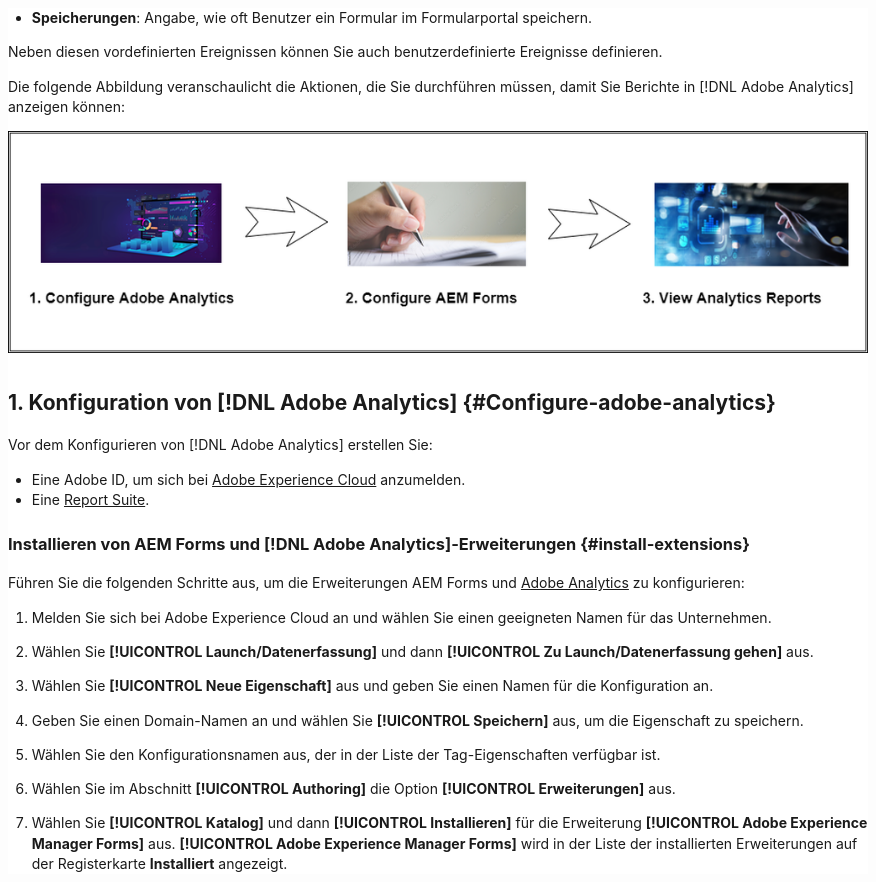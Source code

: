 * **Speicherungen**: Angabe, wie oft Benutzer ein Formular im Formularportal speichern.

Neben diesen vordefinierten Ereignissen können Sie auch benutzerdefinierte Ereignisse definieren.

Die folgende Abbildung veranschaulicht die Aktionen, die Sie durchführen müssen, damit Sie Berichte in [!DNL Adobe Analytics] anzeigen können:

![Überblick über Analytics](/help/forms/using/assets/analyticsworkflow.png)

## 1. Konfiguration von [!DNL Adobe Analytics] {#Configure-adobe-analytics}

Vor dem Konfigurieren von [!DNL Adobe Analytics] erstellen Sie:

* Eine Adobe ID, um sich bei [Adobe Experience Cloud](https://experience.adobe.com/#/home) anzumelden.
* Eine [Report Suite](https://experienceleague.adobe.com/de/docs/analytics/admin/admin-tools/manage-report-suites/c-new-report-suite/t-create-a-report-suite).


### Installieren von AEM Forms und [!DNL Adobe Analytics]-Erweiterungen {#install-extensions}

Führen Sie die folgenden Schritte aus, um die Erweiterungen AEM Forms und [Adobe Analytics](https://experienceleague.adobe.com/de/docs/experience-platform/tags/extensions/client/analytics/overview) zu konfigurieren:

1. Melden Sie sich bei Adobe Experience Cloud an und wählen Sie einen geeigneten Namen für das Unternehmen.

1. Wählen Sie **[!UICONTROL Launch/Datenerfassung]** und dann **[!UICONTROL Zu Launch/Datenerfassung gehen]** aus.

1. Wählen Sie **[!UICONTROL Neue Eigenschaft]** aus und geben Sie einen Namen für die Konfiguration an.

1. Geben Sie einen Domain-Namen an und wählen Sie **[!UICONTROL Speichern]** aus, um die Eigenschaft zu speichern.

1. Wählen Sie den Konfigurationsnamen aus, der in der Liste der Tag-Eigenschaften verfügbar ist.

1. Wählen Sie im Abschnitt **[!UICONTROL Authoring]** die Option **[!UICONTROL Erweiterungen]** aus.

1. Wählen Sie **[!UICONTROL Katalog]** und dann **[!UICONTROL Installieren]** für die Erweiterung **[!UICONTROL Adobe Experience Manager Forms]** aus. **[!UICONTROL Adobe Experience Manager Forms]** wird in der Liste der installierten Erweiterungen auf der Registerkarte **Installiert** angezeigt.
